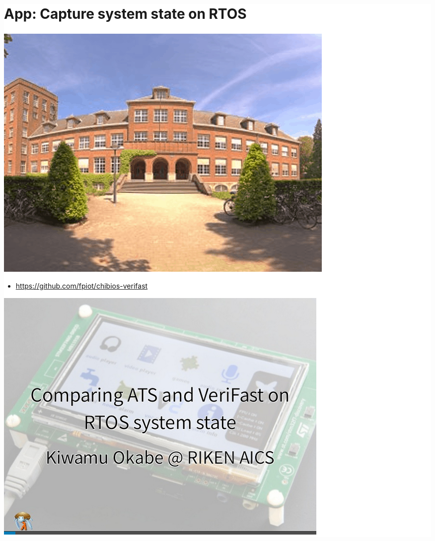 # App: Capture system state on RTOS
![background](img/ESAT_KULeuven.png)

* https://github.com/fpiot/chibios-verifast

![inline](img/slide_chibios_state.png)
